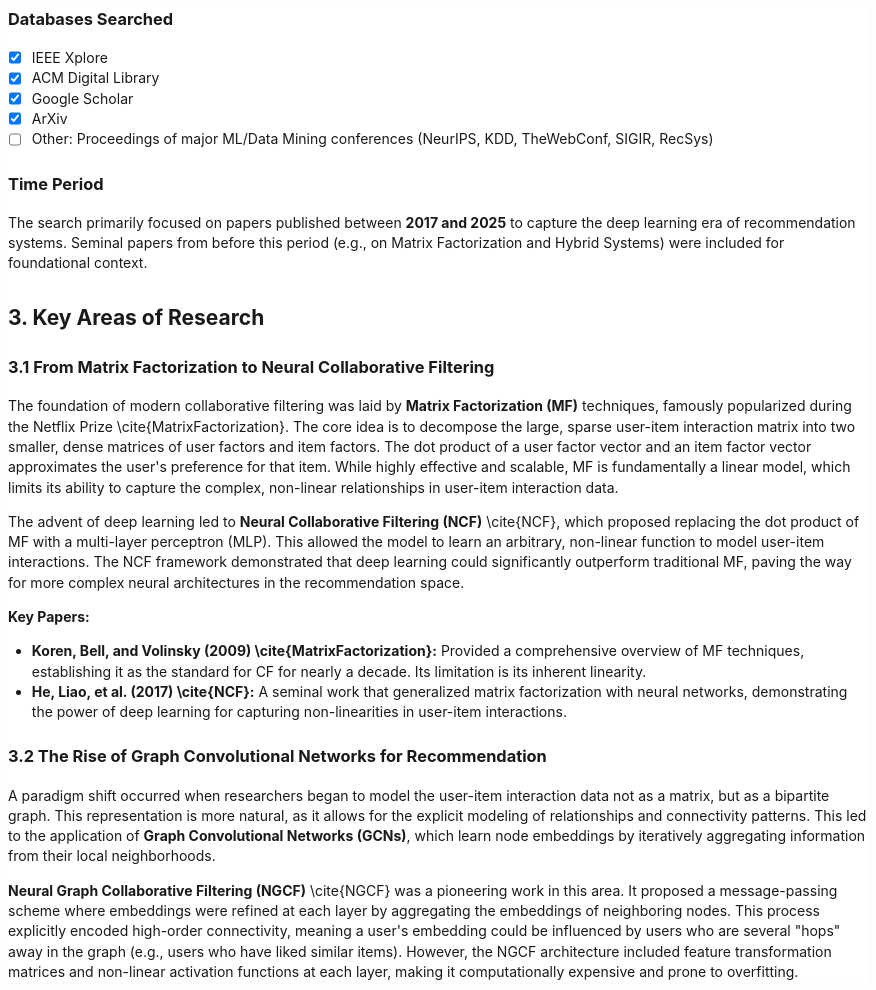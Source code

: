 ### Databases Searched
- [x] IEEE Xplore
- [x] ACM Digital Library
- [x] Google Scholar
- [x] ArXiv
- [ ] Other: Proceedings of major ML/Data Mining conferences (NeurIPS, KDD, TheWebConf, SIGIR, RecSys)

### Time Period
The search primarily focused on papers published between **2017 and 2025** to capture the deep learning era of recommendation systems. Seminal papers from before this period (e.g., on Matrix Factorization and Hybrid Systems) were included for foundational context.

## 3. Key Areas of Research

### 3.1 From Matrix Factorization to Neural Collaborative Filtering
The foundation of modern collaborative filtering was laid by **Matrix Factorization (MF)** techniques, famously popularized during the Netflix Prize \cite{MatrixFactorization}. The core idea is to decompose the large, sparse user-item interaction matrix into two smaller, dense matrices of user factors and item factors. The dot product of a user factor vector and an item factor vector approximates the user's preference for that item. While highly effective and scalable, MF is fundamentally a linear model, which limits its ability to capture the complex, non-linear relationships in user-item interaction data.

The advent of deep learning led to **Neural Collaborative Filtering (NCF)** \cite{NCF}, which proposed replacing the dot product of MF with a multi-layer perceptron (MLP). This allowed the model to learn an arbitrary, non-linear function to model user-item interactions. The NCF framework demonstrated that deep learning could significantly outperform traditional MF, paving the way for more complex neural architectures in the recommendation space.

**Key Papers:**
- **Koren, Bell, and Volinsky (2009) \cite{MatrixFactorization}:** Provided a comprehensive overview of MF techniques, establishing it as the standard for CF for nearly a decade. Its limitation is its inherent linearity.
- **He, Liao, et al. (2017) \cite{NCF}:** A seminal work that generalized matrix factorization with neural networks, demonstrating the power of deep learning for capturing non-linearities in user-item interactions.

### 3.2 The Rise of Graph Convolutional Networks for Recommendation
A paradigm shift occurred when researchers began to model the user-item interaction data not as a matrix, but as a bipartite graph. This representation is more natural, as it allows for the explicit modeling of relationships and connectivity patterns. This led to the application of **Graph Convolutional Networks (GCNs)**, which learn node embeddings by iteratively aggregating information from their local neighborhoods.

**Neural Graph Collaborative Filtering (NGCF)** \cite{NGCF} was a pioneering work in this area. It proposed a message-passing scheme where embeddings were refined at each layer by aggregating the embeddings of neighboring nodes. This process explicitly encoded high-order connectivity, meaning a user's embedding could be influenced by users who are several "hops" away in the graph (e.g., users who have liked similar items). However, the NGCF architecture included feature transformation matrices and non-linear activation functions at each layer, making it computationally expensive and prone to overfitting.
